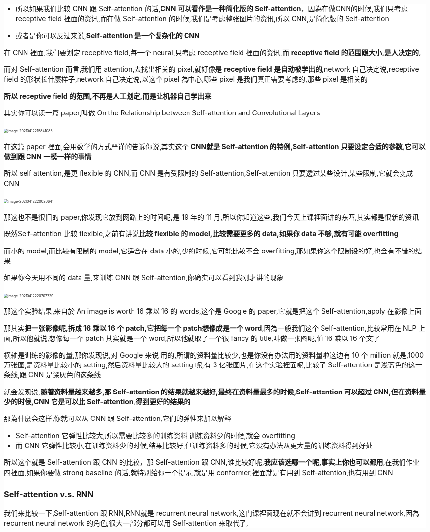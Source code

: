 - 所以如果我们比较 CNN 跟 Self-attention 的话,**CNN 可以看作是一种简化版的 Self-attention**，因為在做CNN的时候,我们只考虑 receptive field 裡面的资讯,而在做 Self-attention 的时候,我们是考虑整张图片的资讯,所以 CNN,是简化版的 Self-attention

- 或者是你可以反过来说,**Self-attention 是一个复杂化的 CNN**

在 CNN 裡面,我们要划定 receptive field,每一个 neural,只考虑 receptive field 裡面的资讯,而 **receptive field 的范围跟大小,是人决定的,**

而对 Self-attention 而言,我们用 attention,去找出相关的 pixel,就好像是 **receptive field 是自动被学出的**,network 自己决定说,receptive field 的形状长什麼样子,network 自己决定说,以这个 pixel 為中心,哪些 pixel 是我们真正需要考虑的,那些 pixel 是相关的

**所以 receptive field 的范围,不再是人工划定,而是让机器自己学出来**



其实你可以读一篇 paper,叫做 On the Relationship,between Self-attention and Convolutional Layers

<img src="https://gitee.com/unclestrong/deep-learning21_note/raw/master/imgbed/image-20210412215841085.png" alt="image-20210412215841085" style="zoom:50%;" />

在这篇 paper 裡面,会用数学的方式严谨的告诉你说,其实这个 **CNN就是 Self-attention 的特例,Self-attention 只要设定合适的参数,它可以做到跟 CNN 一模一样的事情**

所以 self attention,是更 flexible 的 CNN,而 CNN 是有受限制的 Self-attention,Self-attention 只要透过某些设计,某些限制,它就会变成 CNN

<img src="https://gitee.com/unclestrong/deep-learning21_note/raw/master/imgbed/image-20210412220020641.png" alt="image-20210412220020641" style="zoom:50%;" />

那这也不是很旧的 paper,你发现它放到网路上的时间呢,是 19 年的 11 月,所以你知道这些,我们今天上课裡面讲的东西,其实都是很新的资讯

既然Self-attention 比较 flexible,之前有讲说**比较 flexible 的 model,比较需要更多的 data,如果你 data 不够,就有可能 overfitting**

而小的 model,而比较有限制的 model,它适合在 data 小的,少的时候,它可能比较不会 overfitting,那如果你这个限制设的好,也会有不错的结果



如果你今天用不同的 data 量,来训练 CNN 跟 Self-attention,你确实可以看到我刚才讲的现象

<img src="https://gitee.com/unclestrong/deep-learning21_note/raw/master/imgbed/image-20210412220707729.png" alt="image-20210412220707729" style="zoom:50%;" />

那这个实验结果,来自於 An image is worth 16 乘以 16 的 words,这个是 Google 的 paper,它就是把这个 Self-attention,apply 在影像上面

那其实**把一张影像呢,拆成 16 乘以 16 个 patch,它把每一个 patch想像成是一个 word**,因為一般我们这个 Self-attention,比较常用在 NLP 上面,所以他就说,想像每一个 patch 其实就是一个 word,所以他就取了一个很 fancy 的 title,叫做一张图呢,值 16 乘以 16 个文字

横轴是训练的影像的量,那你发现说,对 Google 来说 用的,所谓的资料量比较少,也是你没有办法用的资料量啦这边有 10 个 million 就是,1000 万张图,是资料量比较小的 setting,然后资料量比较大的 setting 呢,有 3 亿张图片,在这个实验裡面呢,比较了 Self-attention 是浅蓝色的这一条线,跟 CNN 是深灰色的这条线

就会发现说,**随著资料量越来越多,那 Self-attention 的结果就越来越好,最终在资料量最多的时候,Self-attention 可以超过 CNN,但在资料量少的时候,CNN 它是可以比 Self-attention,得到更好的结果的**

那為什麼会这样,你就可以从 CNN 跟 Self-attention,它们的弹性来加以解释

- Self-attention 它弹性比较大,所以需要比较多的训练资料,训练资料少的时候,就会 overfitting
- 而 CNN 它弹性比较小,在训练资料少的时候,结果比较好,但训练资料多的时候,它没有办法从更大量的训练资料得到好处

所以这个就是 Self-attention 跟 CNN 的比较，那 Self-attention 跟 CNN,谁比较好呢,**我应该选哪一个呢,事实上你也可以都用**,在我们作业四裡面,如果你要做 strong baseline 的话,就特别给你一个提示,就是用 conformer,裡面就是有用到 Self-attention,也有用到 CNN

### Self-attention v.s. RNN

我们来比较一下,Self-attention 跟 RNN,RNN就是 recurrent neural network,这门课裡面现在就不会讲到 recurrent neural network,因為 recurrent neural network 的角色,很大一部分都可以用 Self-attention 来取代了,
